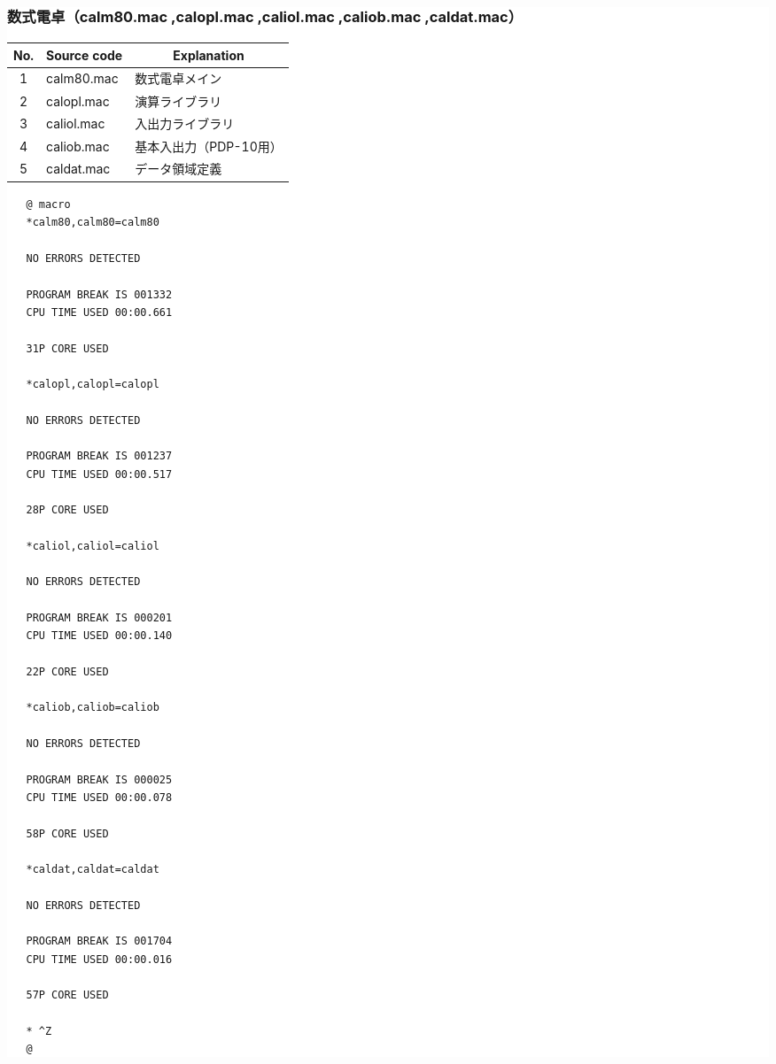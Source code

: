 ### 数式電卓（calm80.mac ,calopl.mac ,caliol.mac ,caliob.mac ,caldat.mac）

| No. | Source code | Explanation                            |
|:---:| ----------- | -------------------------------------- |
|  1  | calm80.mac  | 数式電卓メイン                         |
|  2  | calopl.mac  | 演算ライブラリ                         |
|  3  | caliol.mac  | 入出力ライブラリ                       |
|  4  | caliob.mac  | 基本入出力（PDP-10用）                 |
|  5  | caldat.mac  | データ領域定義                         |


```
   @ macro
   *calm80,calm80=calm80
   
   NO ERRORS DETECTED
   
   PROGRAM BREAK IS 001332
   CPU TIME USED 00:00.661
   
   31P CORE USED
   
   *calopl,calopl=calopl
   
   NO ERRORS DETECTED
   
   PROGRAM BREAK IS 001237
   CPU TIME USED 00:00.517
   
   28P CORE USED
   
   *caliol,caliol=caliol
   
   NO ERRORS DETECTED
   
   PROGRAM BREAK IS 000201
   CPU TIME USED 00:00.140
   
   22P CORE USED
   
   *caliob,caliob=caliob
   
   NO ERRORS DETECTED
   
   PROGRAM BREAK IS 000025
   CPU TIME USED 00:00.078
   
   58P CORE USED
   
   *caldat,caldat=caldat
   
   NO ERRORS DETECTED
   
   PROGRAM BREAK IS 001704
   CPU TIME USED 00:00.016
   
   57P CORE USED
   
   * ^Z
   @
```